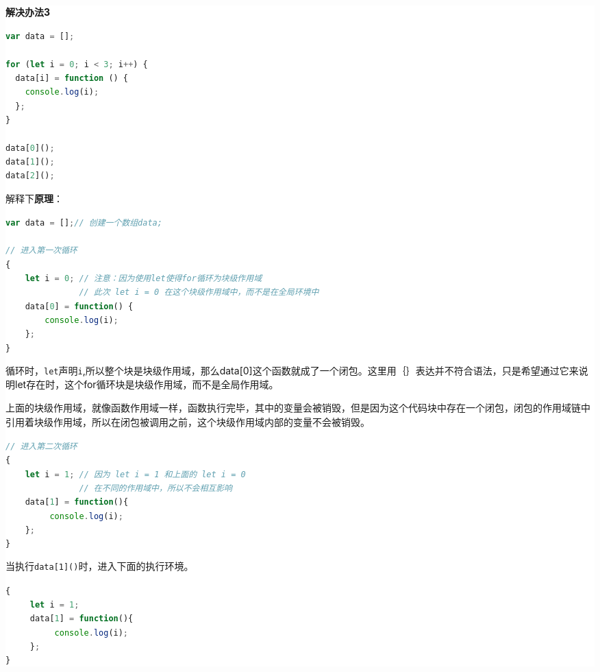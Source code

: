 **解决办法3**

```js
var data = [];

for (let i = 0; i < 3; i++) {
  data[i] = function () {
    console.log(i);
  };
}

data[0]();
data[1]();
data[2]();
```

解释下**原理**：

```js
var data = [];// 创建一个数组data;

// 进入第一次循环
{ 
	let i = 0; // 注意：因为使用let使得for循环为块级作用域
	           // 此次 let i = 0 在这个块级作用域中，而不是在全局环境中
    data[0] = function() {
    	console.log(i);
	};
}
```

循环时，`let`声明`i`,所以整个块是块级作用域，那么data[0]这个函数就成了一个闭包。这里用｛｝表达并不符合语法，只是希望通过它来说明let存在时，这个for循环块是块级作用域，而不是全局作用域。

上面的块级作用域，就像函数作用域一样，函数执行完毕，其中的变量会被销毁，但是因为这个代码块中存在一个闭包，闭包的作用域链中引用着块级作用域，所以在闭包被调用之前，这个块级作用域内部的变量不会被销毁。

```js
// 进入第二次循环
{ 
	let i = 1; // 因为 let i = 1 和上面的 let i = 0     
	           // 在不同的作用域中，所以不会相互影响
	data[1] = function(){
         console.log(i);
	}; 
}
```

当执行`data[1]()`时，进入下面的执行环境。

```js
{ 
     let i = 1; 
     data[1] = function(){
          console.log(i);
     }; 
}
```
